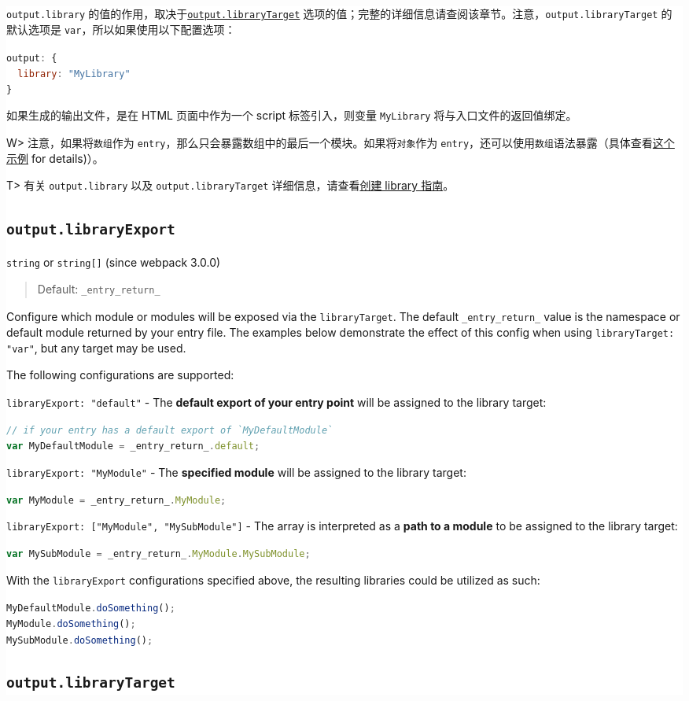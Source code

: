 `output.library` 的值的作用，取决于[`output.libraryTarget`](#output-librarytarget) 选项的值；完整的详细信息请查阅该章节。注意，`output.libraryTarget` 的默认选项是 `var`，所以如果使用以下配置选项：

``` js
output: {
  library: "MyLibrary"
}
```

如果生成的输出文件，是在 HTML 页面中作为一个 script 标签引入，则变量 `MyLibrary` 将与入口文件的返回值绑定。

W> 注意，如果将`数组`作为 `entry`，那么只会暴露数组中的最后一个模块。如果将`对象`作为 `entry`，还可以使用`数组`语法暴露（具体查看[这个示例](https://github.com/webpack/webpack/tree/master/examples/multi-part-library) for details)）。

T> 有关 `output.library` 以及 `output.libraryTarget` 详细信息，请查看[创建 library 指南](/guides/author-libraries)。


## `output.libraryExport`

`string` or `string[]` (since webpack 3.0.0)

> Default: `_entry_return_`

Configure which module or modules will be exposed via the `libraryTarget`. The default `_entry_return_` value is the namespace or default module returned by your entry file. The examples below demonstrate the effect of this config when using `libraryTarget: "var"`, but any target may be used.

The following configurations are supported:

`libraryExport: "default"` - The **default export of your entry point** will be assigned to the library target:

``` js
// if your entry has a default export of `MyDefaultModule`
var MyDefaultModule = _entry_return_.default;
```

`libraryExport: "MyModule"` - The **specified module** will be assigned to the library target:

``` js
var MyModule = _entry_return_.MyModule;
```

`libraryExport: ["MyModule", "MySubModule"]` - The array is interpreted as a **path to a module** to be assigned to the library target:

``` js
var MySubModule = _entry_return_.MyModule.MySubModule;
```

With the `libraryExport` configurations specified above, the resulting libraries could be utilized as such:

``` js
MyDefaultModule.doSomething();
MyModule.doSomething();
MySubModule.doSomething();
```


## `output.libraryTarget`
